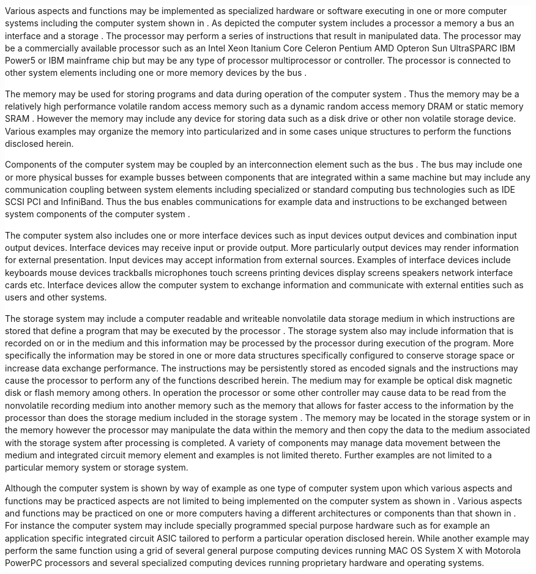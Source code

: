 Various aspects and functions may be implemented as specialized hardware or software executing in one or more computer systems including the computer system shown in . As depicted the computer system includes a processor a memory a bus an interface and a storage . The processor may perform a series of instructions that result in manipulated data. The processor may be a commercially available processor such as an Intel Xeon Itanium Core Celeron Pentium AMD Opteron Sun UltraSPARC IBM Power5 or IBM mainframe chip but may be any type of processor multiprocessor or controller. The processor is connected to other system elements including one or more memory devices by the bus .

The memory may be used for storing programs and data during operation of the computer system . Thus the memory may be a relatively high performance volatile random access memory such as a dynamic random access memory DRAM or static memory SRAM . However the memory may include any device for storing data such as a disk drive or other non volatile storage device. Various examples may organize the memory into particularized and in some cases unique structures to perform the functions disclosed herein.

Components of the computer system may be coupled by an interconnection element such as the bus . The bus may include one or more physical busses for example busses between components that are integrated within a same machine but may include any communication coupling between system elements including specialized or standard computing bus technologies such as IDE SCSI PCI and InfiniBand. Thus the bus enables communications for example data and instructions to be exchanged between system components of the computer system .

The computer system also includes one or more interface devices such as input devices output devices and combination input output devices. Interface devices may receive input or provide output. More particularly output devices may render information for external presentation. Input devices may accept information from external sources. Examples of interface devices include keyboards mouse devices trackballs microphones touch screens printing devices display screens speakers network interface cards etc. Interface devices allow the computer system to exchange information and communicate with external entities such as users and other systems.

The storage system may include a computer readable and writeable nonvolatile data storage medium in which instructions are stored that define a program that may be executed by the processor . The storage system also may include information that is recorded on or in the medium and this information may be processed by the processor during execution of the program. More specifically the information may be stored in one or more data structures specifically configured to conserve storage space or increase data exchange performance. The instructions may be persistently stored as encoded signals and the instructions may cause the processor to perform any of the functions described herein. The medium may for example be optical disk magnetic disk or flash memory among others. In operation the processor or some other controller may cause data to be read from the nonvolatile recording medium into another memory such as the memory that allows for faster access to the information by the processor than does the storage medium included in the storage system . The memory may be located in the storage system or in the memory however the processor may manipulate the data within the memory and then copy the data to the medium associated with the storage system after processing is completed. A variety of components may manage data movement between the medium and integrated circuit memory element and examples is not limited thereto. Further examples are not limited to a particular memory system or storage system.

Although the computer system is shown by way of example as one type of computer system upon which various aspects and functions may be practiced aspects are not limited to being implemented on the computer system as shown in . Various aspects and functions may be practiced on one or more computers having a different architectures or components than that shown in . For instance the computer system may include specially programmed special purpose hardware such as for example an application specific integrated circuit ASIC tailored to perform a particular operation disclosed herein. While another example may perform the same function using a grid of several general purpose computing devices running MAC OS System X with Motorola PowerPC processors and several specialized computing devices running proprietary hardware and operating systems.
